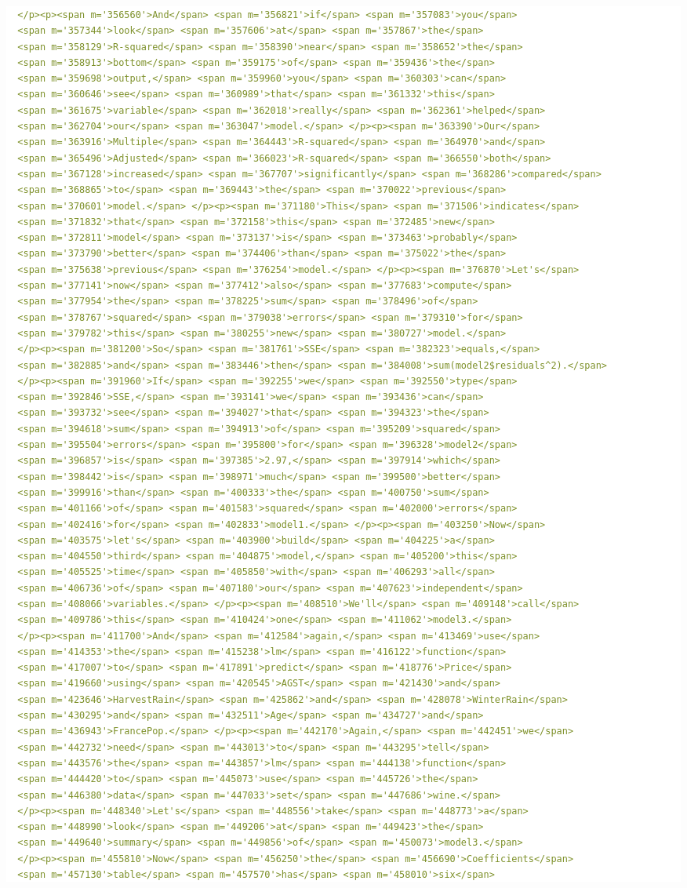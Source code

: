 ```yaml
  </p><p><span m='356560'>And</span> <span m='356821'>if</span> <span m='357083'>you</span>
  <span m='357344'>look</span> <span m='357606'>at</span> <span m='357867'>the</span>
  <span m='358129'>R-squared</span> <span m='358390'>near</span> <span m='358652'>the</span>
  <span m='358913'>bottom</span> <span m='359175'>of</span> <span m='359436'>the</span>
  <span m='359698'>output,</span> <span m='359960'>you</span> <span m='360303'>can</span>
  <span m='360646'>see</span> <span m='360989'>that</span> <span m='361332'>this</span>
  <span m='361675'>variable</span> <span m='362018'>really</span> <span m='362361'>helped</span>
  <span m='362704'>our</span> <span m='363047'>model.</span> </p><p><span m='363390'>Our</span>
  <span m='363916'>Multiple</span> <span m='364443'>R-squared</span> <span m='364970'>and</span>
  <span m='365496'>Adjusted</span> <span m='366023'>R-squared</span> <span m='366550'>both</span>
  <span m='367128'>increased</span> <span m='367707'>significantly</span> <span m='368286'>compared</span>
  <span m='368865'>to</span> <span m='369443'>the</span> <span m='370022'>previous</span>
  <span m='370601'>model.</span> </p><p><span m='371180'>This</span> <span m='371506'>indicates</span>
  <span m='371832'>that</span> <span m='372158'>this</span> <span m='372485'>new</span>
  <span m='372811'>model</span> <span m='373137'>is</span> <span m='373463'>probably</span>
  <span m='373790'>better</span> <span m='374406'>than</span> <span m='375022'>the</span>
  <span m='375638'>previous</span> <span m='376254'>model.</span> </p><p><span m='376870'>Let's</span>
  <span m='377141'>now</span> <span m='377412'>also</span> <span m='377683'>compute</span>
  <span m='377954'>the</span> <span m='378225'>sum</span> <span m='378496'>of</span>
  <span m='378767'>squared</span> <span m='379038'>errors</span> <span m='379310'>for</span>
  <span m='379782'>this</span> <span m='380255'>new</span> <span m='380727'>model.</span>
  </p><p><span m='381200'>So</span> <span m='381761'>SSE</span> <span m='382323'>equals,</span>
  <span m='382885'>and</span> <span m='383446'>then</span> <span m='384008'>sum(model2$residuals^2).</span>
  </p><p><span m='391960'>If</span> <span m='392255'>we</span> <span m='392550'>type</span>
  <span m='392846'>SSE,</span> <span m='393141'>we</span> <span m='393436'>can</span>
  <span m='393732'>see</span> <span m='394027'>that</span> <span m='394323'>the</span>
  <span m='394618'>sum</span> <span m='394913'>of</span> <span m='395209'>squared</span>
  <span m='395504'>errors</span> <span m='395800'>for</span> <span m='396328'>model2</span>
  <span m='396857'>is</span> <span m='397385'>2.97,</span> <span m='397914'>which</span>
  <span m='398442'>is</span> <span m='398971'>much</span> <span m='399500'>better</span>
  <span m='399916'>than</span> <span m='400333'>the</span> <span m='400750'>sum</span>
  <span m='401166'>of</span> <span m='401583'>squared</span> <span m='402000'>errors</span>
  <span m='402416'>for</span> <span m='402833'>model1.</span> </p><p><span m='403250'>Now</span>
  <span m='403575'>let's</span> <span m='403900'>build</span> <span m='404225'>a</span>
  <span m='404550'>third</span> <span m='404875'>model,</span> <span m='405200'>this</span>
  <span m='405525'>time</span> <span m='405850'>with</span> <span m='406293'>all</span>
  <span m='406736'>of</span> <span m='407180'>our</span> <span m='407623'>independent</span>
  <span m='408066'>variables.</span> </p><p><span m='408510'>We'll</span> <span m='409148'>call</span>
  <span m='409786'>this</span> <span m='410424'>one</span> <span m='411062'>model3.</span>
  </p><p><span m='411700'>And</span> <span m='412584'>again,</span> <span m='413469'>use</span>
  <span m='414353'>the</span> <span m='415238'>lm</span> <span m='416122'>function</span>
  <span m='417007'>to</span> <span m='417891'>predict</span> <span m='418776'>Price</span>
  <span m='419660'>using</span> <span m='420545'>AGST</span> <span m='421430'>and</span>
  <span m='423646'>HarvestRain</span> <span m='425862'>and</span> <span m='428078'>WinterRain</span>
  <span m='430295'>and</span> <span m='432511'>Age</span> <span m='434727'>and</span>
  <span m='436943'>FrancePop.</span> </p><p><span m='442170'>Again,</span> <span m='442451'>we</span>
  <span m='442732'>need</span> <span m='443013'>to</span> <span m='443295'>tell</span>
  <span m='443576'>the</span> <span m='443857'>lm</span> <span m='444138'>function</span>
  <span m='444420'>to</span> <span m='445073'>use</span> <span m='445726'>the</span>
  <span m='446380'>data</span> <span m='447033'>set</span> <span m='447686'>wine.</span>
  </p><p><span m='448340'>Let's</span> <span m='448556'>take</span> <span m='448773'>a</span>
  <span m='448990'>look</span> <span m='449206'>at</span> <span m='449423'>the</span>
  <span m='449640'>summary</span> <span m='449856'>of</span> <span m='450073'>model3.</span>
  </p><p><span m='455810'>Now</span> <span m='456250'>the</span> <span m='456690'>Coefficients</span>
  <span m='457130'>table</span> <span m='457570'>has</span> <span m='458010'>six</span>
```